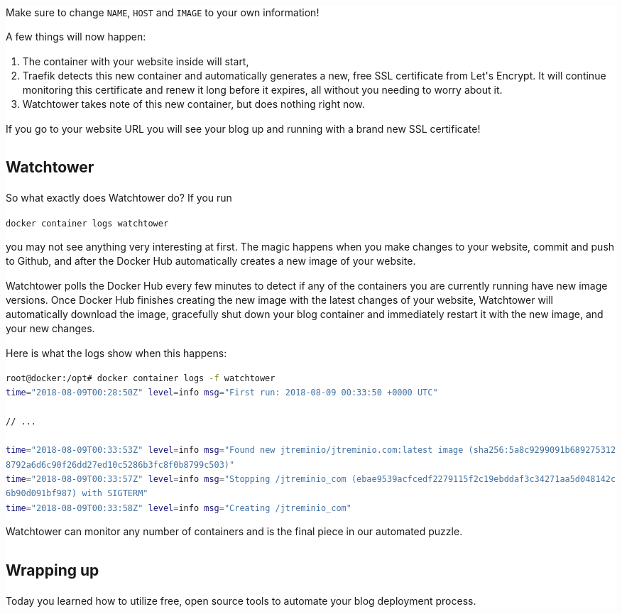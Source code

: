 Make sure to change `NAME`, `HOST` and `IMAGE` to your own information!

A few things will now happen:

1. The container with your website inside will start,
2. Traefik detects this new container and automatically generates a new, free
    SSL certificate from Let's Encrypt. It will continue monitoring this
    certificate and renew it long before it expires, all without you needing to
    worry about it.
3. Watchtower takes note of this new container, but does nothing right now.

If you go to your website URL you will see your blog up and running with a
brand new SSL certificate!

## Watchtower

So what exactly does Watchtower do? If you run

```bash
docker container logs watchtower
```

you may not see anything very interesting at first. The magic happens when you
make changes to your website, commit and push to Github, and after the Docker
Hub automatically creates a new image of your website.

Watchtower polls the Docker Hub every few minutes to detect if any of the
containers you are currently running have new image versions. Once Docker Hub
finishes creating the new image with the latest changes of your website,
Watchtower will automatically download the image, gracefully shut down your
blog container and immediately restart it with the new image, and your new
changes.

Here is what the logs show when this happens:

```bash
root@docker:/opt# docker container logs -f watchtower
time="2018-08-09T00:28:50Z" level=info msg="First run: 2018-08-09 00:33:50 +0000 UTC" 

// ...

time="2018-08-09T00:33:53Z" level=info msg="Found new jtreminio/jtreminio.com:latest image (sha256:5a8c9299091b6892753128792a6d6c90f26dd27ed10c5286b3fc8f0b8799c503)" 
time="2018-08-09T00:33:57Z" level=info msg="Stopping /jtreminio_com (ebae9539acfcedf2279115f2c19ebddaf3c34271aa5d048142c6b90d091bf987) with SIGTERM" 
time="2018-08-09T00:33:58Z" level=info msg="Creating /jtreminio_com" 
```

Watchtower can monitor any number of containers and is the final piece in our
automated puzzle.

## Wrapping up

Today you learned how to utilize free, open source tools to automate your blog
deployment process.
